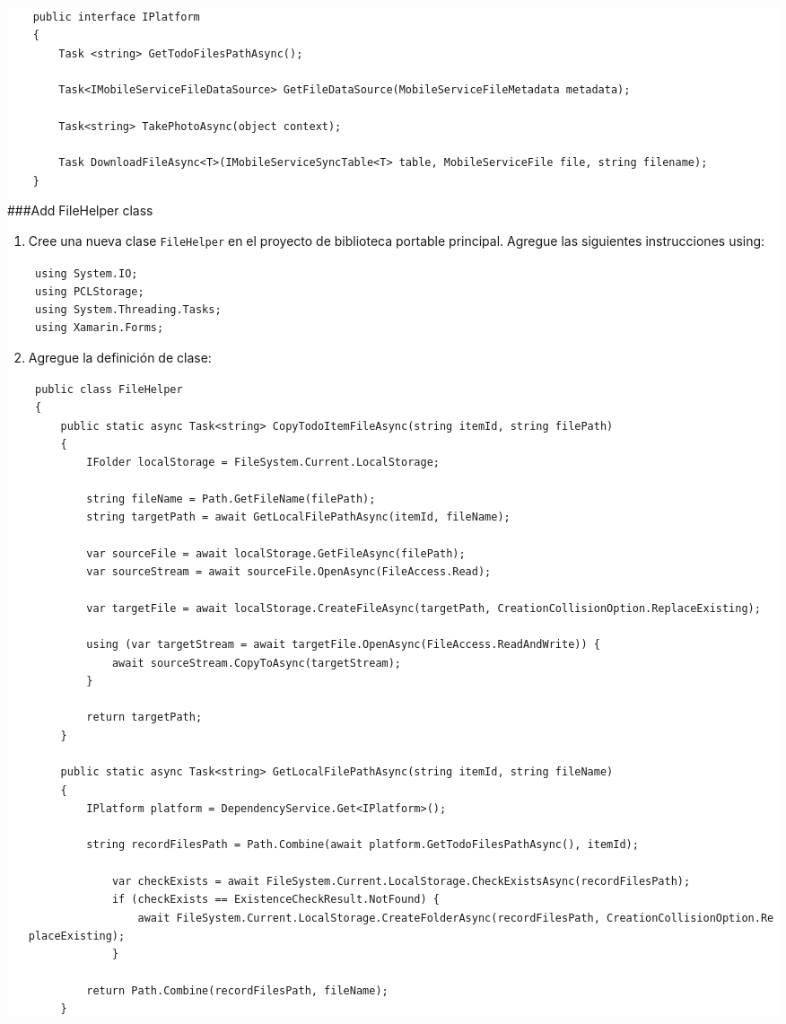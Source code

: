         public interface IPlatform
        {
            Task <string> GetTodoFilesPathAsync();

            Task<IMobileServiceFileDataSource> GetFileDataSource(MobileServiceFileMetadata metadata);

            Task<string> TakePhotoAsync(object context);

            Task DownloadFileAsync<T>(IMobileServiceSyncTable<T> table, MobileServiceFile file, string filename);
        }

###Add FileHelper class

1. Cree una nueva clase `FileHelper` en el proyecto de biblioteca portable principal. Agregue las siguientes instrucciones using:

        using System.IO;
        using PCLStorage;
        using System.Threading.Tasks;
        using Xamarin.Forms;

2. Agregue la definición de clase:

        public class FileHelper
        {
            public static async Task<string> CopyTodoItemFileAsync(string itemId, string filePath)
            {
                IFolder localStorage = FileSystem.Current.LocalStorage;

                string fileName = Path.GetFileName(filePath);
                string targetPath = await GetLocalFilePathAsync(itemId, fileName);

                var sourceFile = await localStorage.GetFileAsync(filePath);
                var sourceStream = await sourceFile.OpenAsync(FileAccess.Read);

                var targetFile = await localStorage.CreateFileAsync(targetPath, CreationCollisionOption.ReplaceExisting);

                using (var targetStream = await targetFile.OpenAsync(FileAccess.ReadAndWrite)) {
                    await sourceStream.CopyToAsync(targetStream);
                }

                return targetPath;
            }

            public static async Task<string> GetLocalFilePathAsync(string itemId, string fileName)
            {
                IPlatform platform = DependencyService.Get<IPlatform>();

                string recordFilesPath = Path.Combine(await platform.GetTodoFilesPathAsync(), itemId);

                    var checkExists = await FileSystem.Current.LocalStorage.CheckExistsAsync(recordFilesPath);
                    if (checkExists == ExistenceCheckResult.NotFound) {
                        await FileSystem.Current.LocalStorage.CreateFolderAsync(recordFilesPath, CreationCollisionOption.ReplaceExisting);
                    }

                return Path.Combine(recordFilesPath, fileName);
            }
